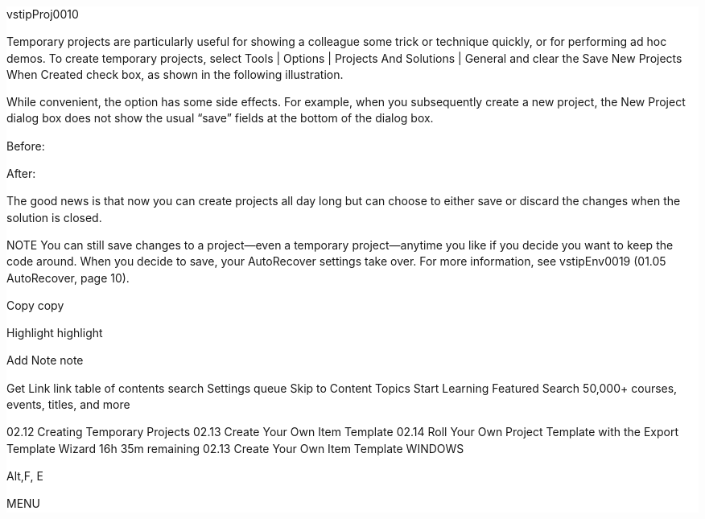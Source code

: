 vstipProj0010

Temporary projects are particularly useful for showing a colleague some trick or technique quickly, or for performing ad hoc demos. To create temporary projects, select Tools | Options | Projects And Solutions | General and clear the Save New Projects When Created check box, as shown in the following illustration.


While convenient, the option has some side effects. For example, when you subsequently create a new project, the New Project dialog box does not show the usual “save” fields at the bottom of the dialog box.

Before:


After:


The good news is that now you can create projects all day long but can choose to either save or discard the changes when the solution is closed.


NOTE
You can still save changes to a project—even a temporary project—anytime you like if you decide you want to keep the code around. When you decide to save, your AutoRecover settings take over. For more information, see vstipEnv0019 (01.05 AutoRecover, page 10).


Copy
copy

Highlight
highlight

Add Note
note

Get Link
link
table of contents
search
Settings
queue
Skip to Content
Topics
Start Learning
Featured
Search 50,000+ courses, events, titles, and more


02.12 Creating Temporary Projects
02.13 Create Your Own Item Template
02.14 Roll Your Own Project Template with the Export Template Wizard
16h 35m remaining
02.13 Create Your Own Item Template
WINDOWS

Alt,F, E

MENU
